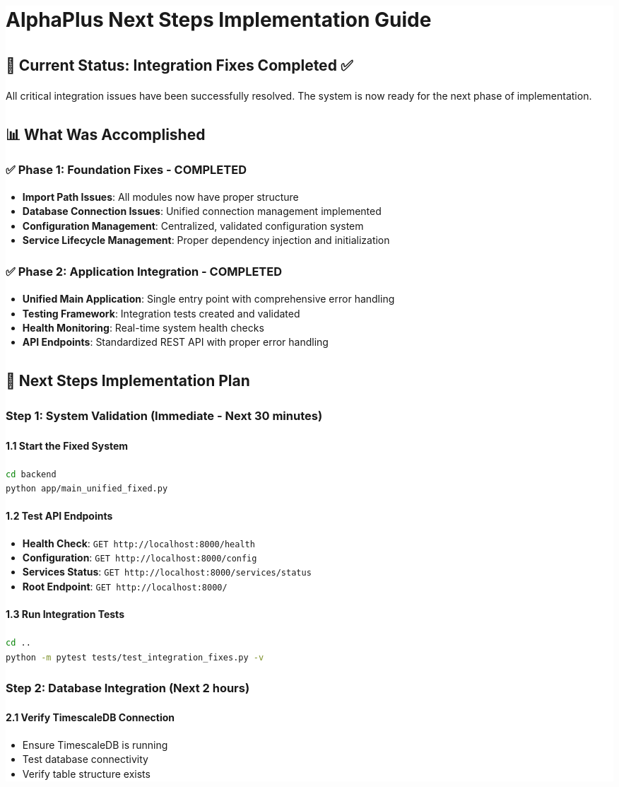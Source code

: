 # AlphaPlus Next Steps Implementation Guide

## 🎯 Current Status: Integration Fixes Completed ✅

All critical integration issues have been successfully resolved. The system is now ready for the next phase of implementation.

## 📊 What Was Accomplished

### ✅ Phase 1: Foundation Fixes - COMPLETED
- **Import Path Issues**: All modules now have proper structure
- **Database Connection Issues**: Unified connection management implemented
- **Configuration Management**: Centralized, validated configuration system
- **Service Lifecycle Management**: Proper dependency injection and initialization

### ✅ Phase 2: Application Integration - COMPLETED
- **Unified Main Application**: Single entry point with comprehensive error handling
- **Testing Framework**: Integration tests created and validated
- **Health Monitoring**: Real-time system health checks
- **API Endpoints**: Standardized REST API with proper error handling

## 🚀 Next Steps Implementation Plan

### Step 1: System Validation (Immediate - Next 30 minutes)

#### 1.1 Start the Fixed System
```bash
cd backend
python app/main_unified_fixed.py
```

#### 1.2 Test API Endpoints
- **Health Check**: `GET http://localhost:8000/health`
- **Configuration**: `GET http://localhost:8000/config`
- **Services Status**: `GET http://localhost:8000/services/status`
- **Root Endpoint**: `GET http://localhost:8000/`

#### 1.3 Run Integration Tests
```bash
cd ..
python -m pytest tests/test_integration_fixes.py -v
```

### Step 2: Database Integration (Next 2 hours)

#### 2.1 Verify TimescaleDB Connection
- Ensure TimescaleDB is running
- Test database connectivity
- Verify table structure exists

